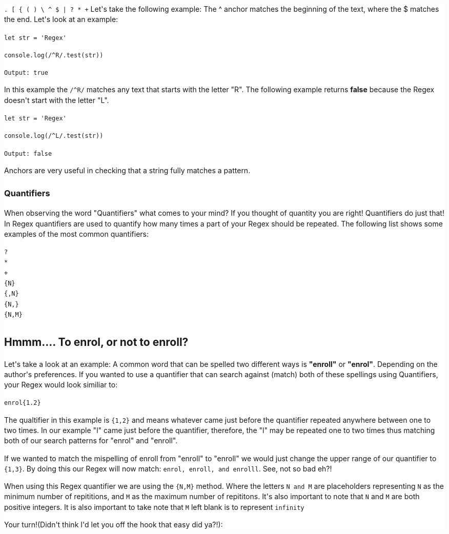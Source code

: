  ```. [ { ( ) \ ^ $ | ? * +```
Let's take the following example:
The ^ anchor matches the beginning of the text, where the $ matches the end. Let's look at an example:

```let str = 'Regex' ```

```console.log(/^R/.test(str))```

```Output: true```

In this example the ```/^R/``` matches any text that starts with the letter "R". The following example returns **false** because the Regex doesn't start with the letter "L".

```let str = 'Regex' ```

```console.log(/^L/.test(str))```

```Output: false```

Anchors are very useful in checking that a string fully matches a pattern. 


### Quantifiers
When observing the word "Quantifiers" what comes to your mind? If you thought of quantity you are right! Quantifiers do just that! In Regex quantifiers are used to quantify how many times a part of your Regex should be repeated.
The following list shows some examples of the most common quantifiers:

```
?
*
+
{N}
{,N}
{N,}
{N,M}
```

Hmmm....
To enrol, or not to enroll? 
----
Let's take a look at an example:
A common word that can be spelled two different ways is **"enroll"** or **"enrol"**. Depending on the author's preferences. If you wanted to use a quantifier that can search against (match) both of these spellings using Quantifiers, your Regex would look similiar to:

```
enrol{1.2}
```

The qualtifier in this example is ```{1,2}``` and means whatever came just before the quantifier repeated anywhere between one to two times. In our example "l" came just before the quantifier, therefore, the "l" may be repeated one to two times thus matching both of our search patterns for "enrol" and "enroll". 

If we wanted to match the mispelling of enroll from "enroll" to "enroll" we would just change the upper range of our quantifier to ```{1,3}```. By doing this our Regex will now match: ```enrol, enroll, and enrolll```. See, not so bad eh?!

When using this Regex quantifier we are using the  ```{N,M}``` method. Where the letters  ```N and M``` are placeholders representing ```N``` as the minimum number of repititions, and ```M``` as the maximum number of repititons. It's also important to note that ```N``` and ```M``` are both positive integers. It is also important to take note that ```M``` left blank is to represent ```infinity```

Your turn!(Didn't think I'd let you off the hook that easy did ya?!):
```